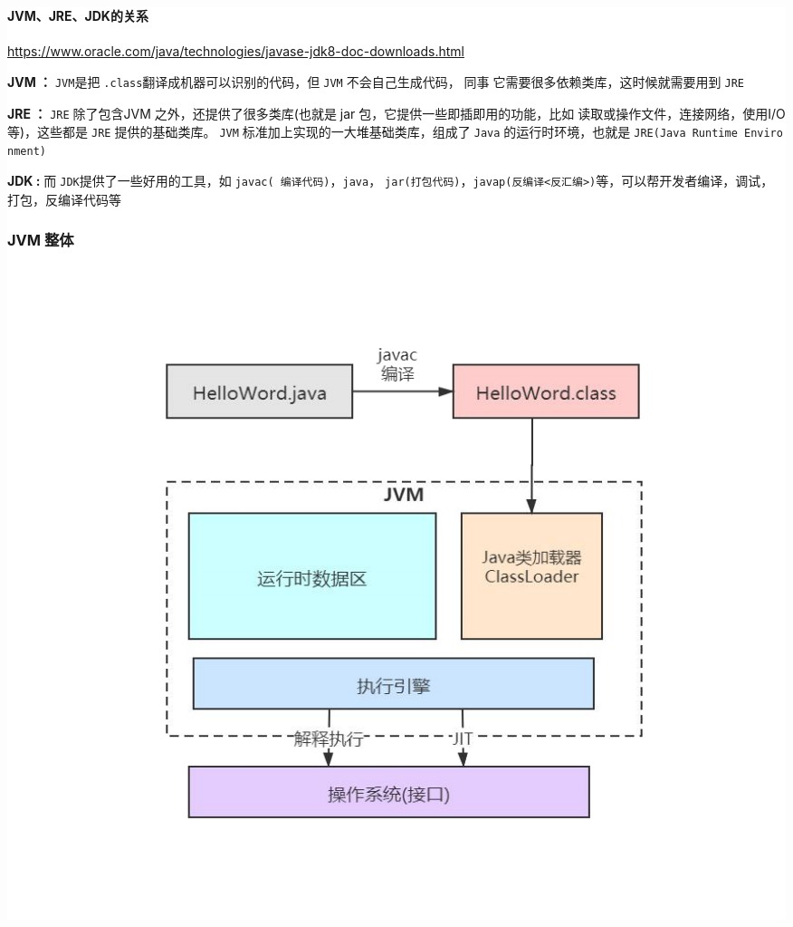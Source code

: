 #### JVM、JRE、JDK的关系  
https://www.oracle.com/java/technologies/javase-jdk8-doc-downloads.html  

**JVM ：**   `JVM`是把 `.class`翻译成机器可以识别的代码，但 `JVM` 不会自己生成代码， 同事 它需要很多依赖类库，这时候就需要用到 `JRE`  

**JRE ：**  `JRE` 除了包含JVM 之外，还提供了很多类库(也就是 jar 包，它提供一些即插即用的功能，比如               读取或操作文件，连接网络，使用I/O等)，这些都是 `JRE` 提供的基础类库。 `JVM` 标准加上实现的一大堆基础类库，组成了 `Java` 的运行时环境，也就是 `JRE(Java Runtime Environment)`  

**JDK :**  而 `JDK`提供了一些好用的工具，如 `javac( 编译代码)`，`java`， `jar(打包代码)`，`javap(反编译<反汇编>)`等，可以帮开发者编译，调试，打包，反编译代码等  


### JVM 整体  

![172e4f44ab8394de](../assets/学习笔记-JVM复习/172e4f44ab8394de.png) 


